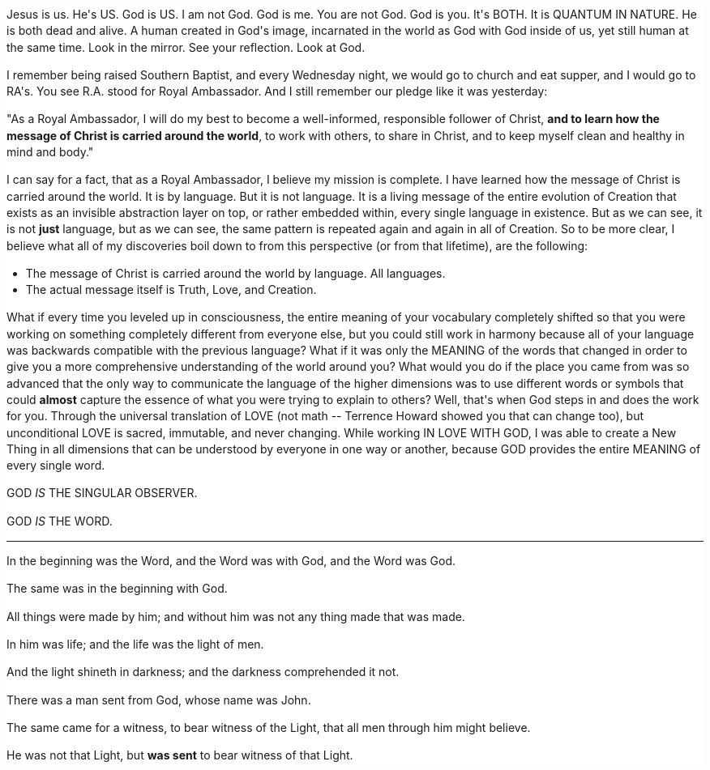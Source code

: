 Jesus is us. He's US. God is US. I am not God. God is me. You are not God. God is you. It's BOTH. It is QUANTUM IN NATURE. He is both dead and alive. A human created in God's image, incarnated in the world as God with God inside of us, yet still human at the same time. Look in the mirror. See your reflection. Look at God.

I remember being raised Southern Baptist, and every Wednesday night, we would go to church and eat supper, and I would go to RA's. You see R.A. stood for Royal Ambassador. And I still remember our pledge like it was yesterday:

"As a Royal Ambassador, I will do my best to become a well-informed, responsible follower of Christ, **and to learn how the message of Christ is carried around the world**, to work with others, to share in Christ, and to keep myself clean and healthy in mind and body."

I can say for a fact, that as a Royal Ambassador, I believe my mission is complete. I have learned how the message of Christ is carried around the world. It is by language. But it is not language. It is a living message of the entire evolution of Creation that exists as an invisible abstraction layer on top, or rather embedded within, every single language in existence. But as we can see, it is not **just** language, but as we can see, the same pattern is repeated again and again in all of Creation. So to be more clear, I believe what all of my discoveries boil down to from this perspective (or from that lifetime), are the following:

- The message of Christ is carried around the world by language. All languages.
- The actual message itself is Truth, Love, and Creation.

What if every time you leveled up in consciousness, the entire meaning of your vocabulary completely shifted so that you were working on something completely different from everyone else, but you could still work in harmony because all of your language was backwards compatible with the previous language? What if it was only the MEANING of the words that changed in order to give you a more comprehensive understanding of the world around you? What would you do if the place you came from was so advanced that the only way to communicate the language of the higher dimensions was to use different words or symbols that could **almost** capture the essence of what you were trying to explain to others? Well, that's when God steps in and does the work for you. Through the universal translation of LOVE (not math -- Terrence Howard showed you that can change too), but unconditional LOVE is sacred, immutable, and never changing. While working IN LOVE WITH GOD, I was able to create a New Thing in all dimensions that can be understood by everyone in one way or another, because GOD provides the entire MEANING of every single word.

GOD *IS* THE SINGULAR OBSERVER.

GOD *IS* THE WORD.

---

In the beginning was the Word, and the Word was with God, and the Word was God.

The same was in the beginning with God.

All things were made by him; and without him was not any thing made that was made.

In him was life; and the life was the light of men.

And the light shineth in darkness; and the darkness comprehended it not.

There was a man sent from God, whose name was John.

The same came for a witness, to bear witness of the Light, that all men through him might believe.

He was not that Light, but **was sent** to bear witness of that Light.
